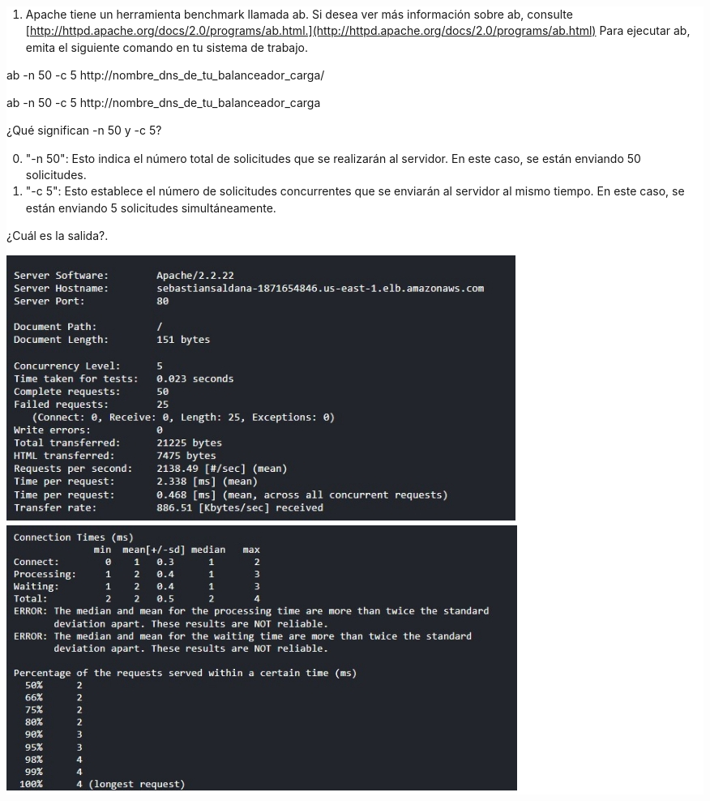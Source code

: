 1. Apache tiene un herramienta benchmark llamada ab. Si desea ver más información sobre ab, consulte [http://httpd.apache.org/docs/2.0/programs/ab.html.](http://httpd.apache.org/docs/2.0/programs/ab.html) Para ejecutar ab, emita el siguiente comando en tu sistema de trabajo.


ab -n 50 -c 5 http://nombre\_dns\_de\_tu\_balanceador\_carga/


ab -n 50 -c 5 http://nombre\_dns\_de\_tu\_balanceador\_carga

¿Qué significan -n 50 y -c 5?

0. "-n 50": Esto indica el número total de solicitudes que se realizarán al servidor. En este caso, se están enviando 50 solicitudes.
0. "-c 5": Esto establece el número de solicitudes concurrentes que se enviarán al servidor al mismo tiempo. En este caso, se están enviando 5 solicitudes simultáneamente.

¿Cuál es la salida?.


![](Aspose.Words.2a073c13-7ff8-4ae2-9277-30f6f574a5b4.015.jpeg)![](Aspose.Words.2a073c13-7ff8-4ae2-9277-30f6f574a5b4.016.jpeg)
